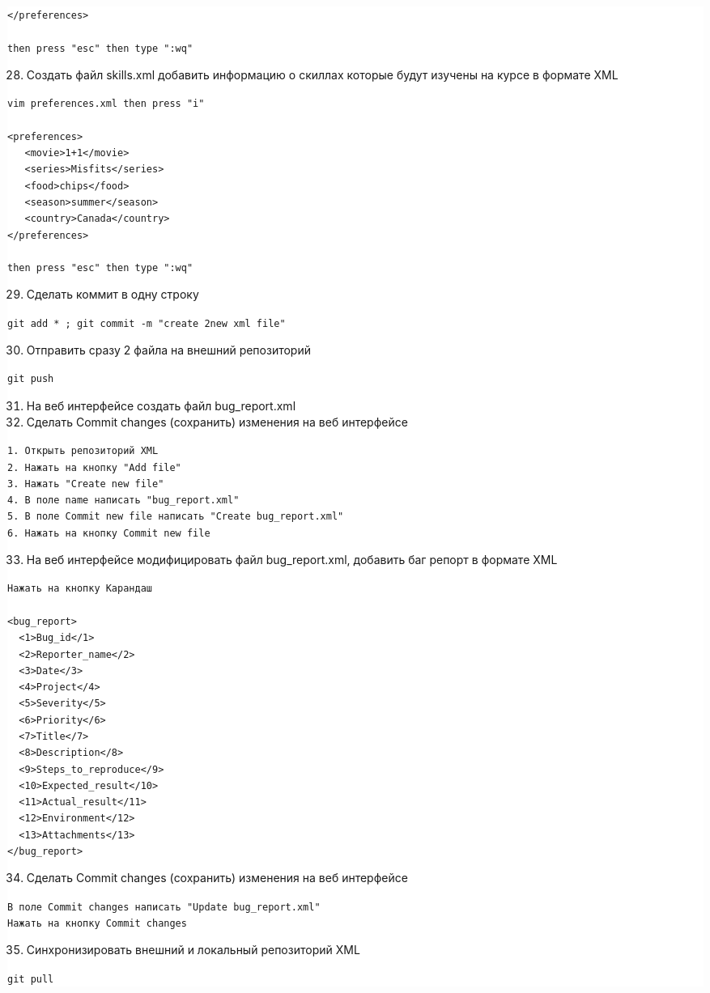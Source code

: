  ```
</preferences>

 then press "esc" then type ":wq"
 ```
 28. Создать файл skills.xml добавить информацию о скиллах которые будут изучены на курсе в формате XML
 ```
 vim preferences.xml then press "i" 
 
 <preferences>
	<movie>1+1</movie>
	<series>Misfits</series>
	<food>chips</food>
	<season>summer</season>
	<country>Canada</country>
</preferences>

 then press "esc" then type ":wq"
 ```
 29. Сделать коммит в одну строку
 ```
 git add * ; git commit -m "create 2new xml file"
 ```
 30. Отправить сразу 2 файла на внешний репозиторий
 ```
 git push
 ```
 31. На веб интерфейсе создать файл bug_report.xml
 32. Сделать Commit changes (сохранить) изменения на веб интерфейсе
  ```
 1. Открыть репозиторий XML
 2. Нажать на кнопку "Add file"
 3. Нажать "Create new file"
 4. В поле name написать "bug_report.xml"
 5. В поле Commit new file написать "Create bug_report.xml"
 6. Нажать на кнопку Commit new file
 ```
 33. На веб интерфейсе модифицировать файл bug_report.xml, добавить баг репорт в формате XML
 ```
 Нажать на кнопку Карандаш
 
<bug_report> 
   <1>Bug_id</1>
   <2>Reporter_name</2>
   <3>Date</3>
   <4>Project</4>
   <5>Severity</5>
   <6>Priority</6>
   <7>Title</7>
   <8>Description</8>
   <9>Steps_to_reproduce</9>
   <10>Expected_result</10>
   <11>Actual_result</11>
   <12>Environment</12>
   <13>Attachments</13>
</bug_report>
```
 34. Сделать Commit changes (сохранить) изменения на веб интерфейсе
 ```
 В поле Commit changes написать "Update bug_report.xml"
 Нажать на кнопку Commit changes
 ```
 35. Синхронизировать внешний и локальный репозиторий XML
 ```
 git pull
 ```